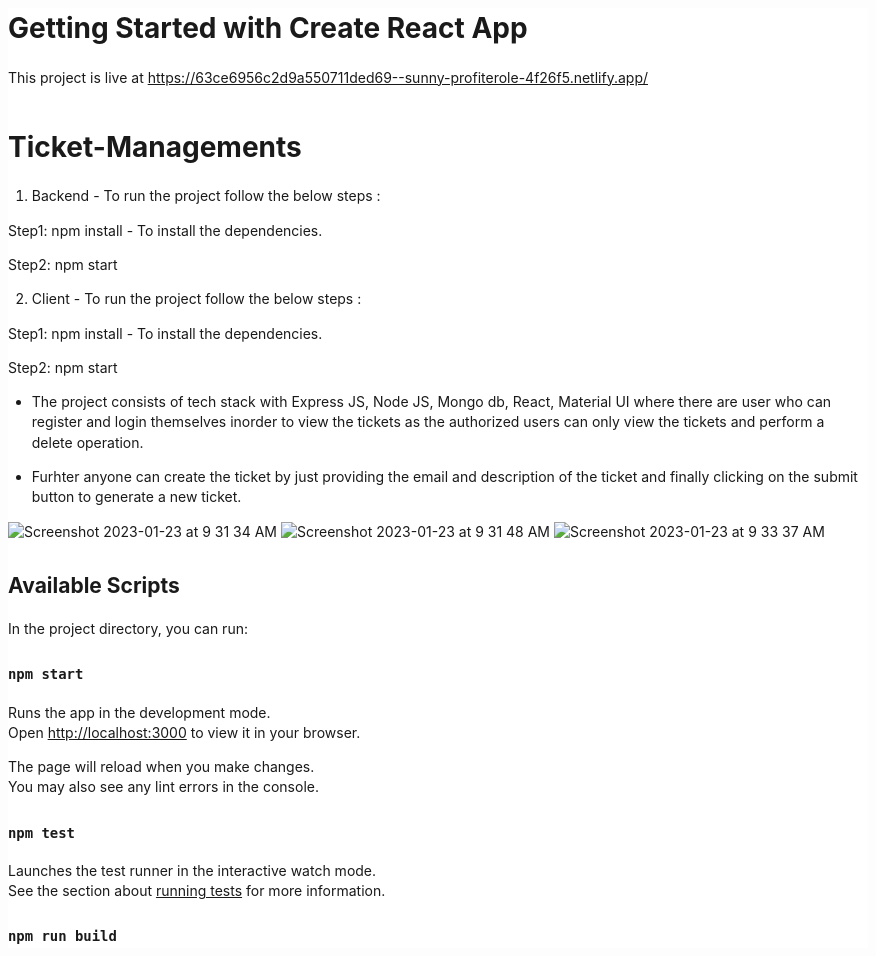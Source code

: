 # Getting Started with Create React App

This project is live at https://63ce6956c2d9a550711ded69--sunny-profiterole-4f26f5.netlify.app/

# Ticket-Managements

1. Backend - To run the project follow the below steps :

Step1: npm install - To install the dependencies.

Step2: npm start

2. Client - To run the project follow the below steps :

Step1: npm install - To install the dependencies.

Step2: npm start

- The project consists of tech stack with Express JS, Node JS, Mongo db, React, Material UI where there are user who can register and login themselves inorder to view the tickets as the authorized users can only view the tickets and perform a delete operation. 

- Furhter anyone can create the ticket by just providing the email and description of the ticket and finally clicking on the submit button to generate a new ticket.

<img width="1440" alt="Screenshot 2023-01-23 at 9 31 34 AM" src="https://user-images.githubusercontent.com/121108969/213964052-39c5539b-3d52-46f5-8d98-6efe0a0cb6e6.png">


<img width="1440" alt="Screenshot 2023-01-23 at 9 31 48 AM" src="https://user-images.githubusercontent.com/121108969/213964060-459ab42e-efd0-4b30-9b7d-b57465e566ec.png">


<img width="1440" alt="Screenshot 2023-01-23 at 9 33 37 AM" src="https://user-images.githubusercontent.com/121108969/213964078-8bb529cc-a1f1-4de6-bf5b-b92be661477e.png">


## Available Scripts

In the project directory, you can run:

### `npm start`

Runs the app in the development mode.\
Open [http://localhost:3000](http://localhost:3000) to view it in your browser.

The page will reload when you make changes.\
You may also see any lint errors in the console.

### `npm test`

Launches the test runner in the interactive watch mode.\
See the section about [running tests](https://facebook.github.io/create-react-app/docs/running-tests) for more information.

### `npm run build`
